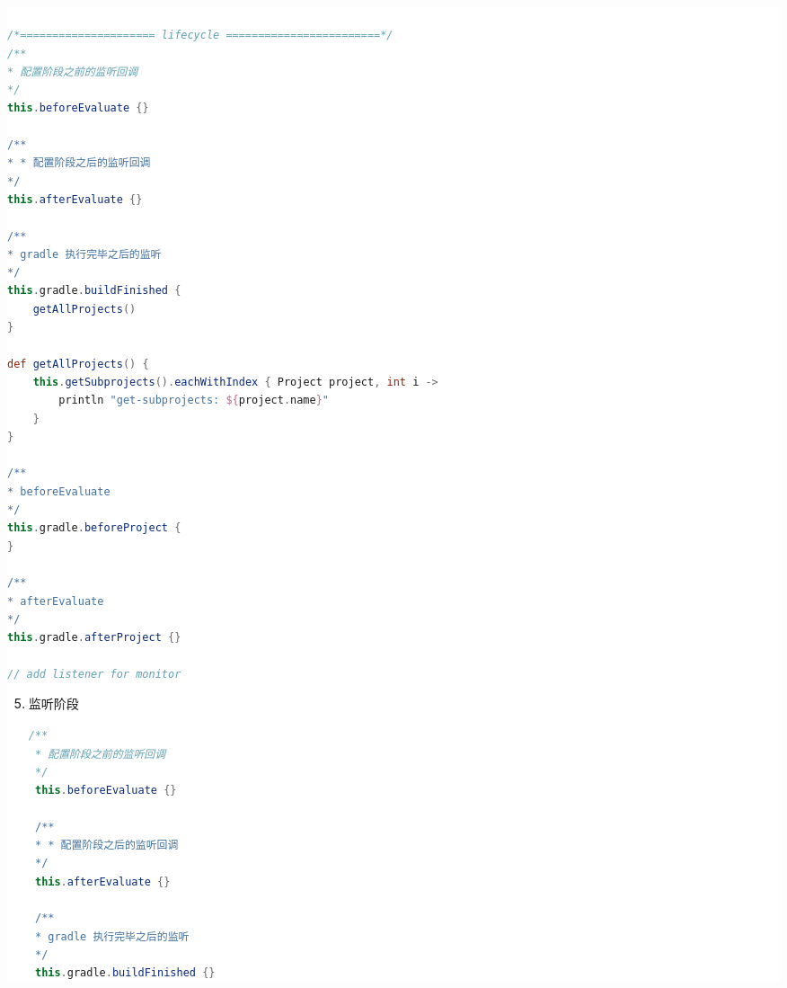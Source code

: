    ```groovy

   /*===================== lifecycle ========================*/
   /**
   * 配置阶段之前的监听回调
   */
   this.beforeEvaluate {}

   /**
   * * 配置阶段之后的监听回调
   */
   this.afterEvaluate {}

   /**
   * gradle 执行完毕之后的监听
   */
   this.gradle.buildFinished {
       getAllProjects()
   }

   def getAllProjects() {
       this.getSubprojects().eachWithIndex { Project project, int i ->
           println "get-subprojects: ${project.name}"
       }
   }

   /**
   * beforeEvaluate
   */
   this.gradle.beforeProject {
   }

   /**
   * afterEvaluate
   */
   this.gradle.afterProject {}

   // add listener for monitor
   ```

5. 监听阶段

   ```groovy
   /**
    * 配置阶段之前的监听回调
    */
    this.beforeEvaluate {}

    /**
    * * 配置阶段之后的监听回调
    */
    this.afterEvaluate {}

    /**
    * gradle 执行完毕之后的监听
    */
    this.gradle.buildFinished {}
   ```
